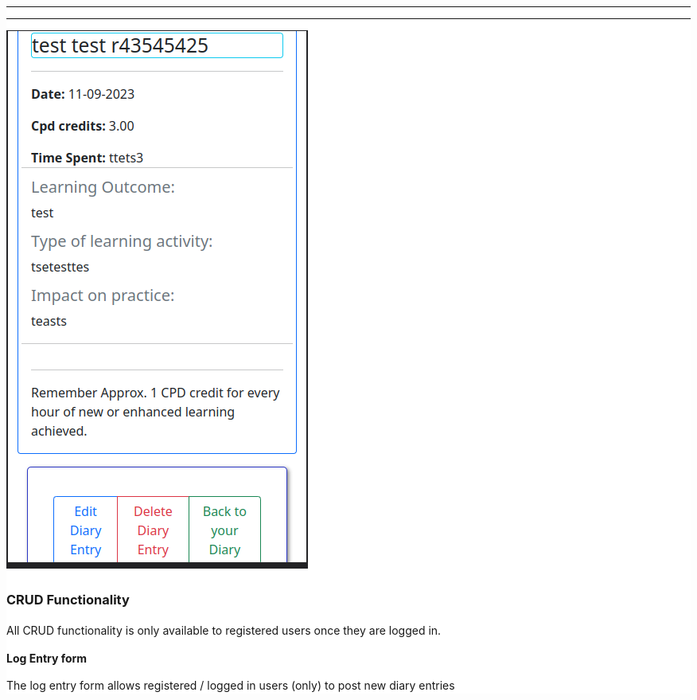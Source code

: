 ***
***

![Entry-detail mobile](static/Media/diarydetailmobile.png)

### CRUD Functionality

All CRUD functionality is only available to registered users once they are logged in.

**Log Entry form**

The log entry form allows registered / logged in users (only) to post new diary entries
